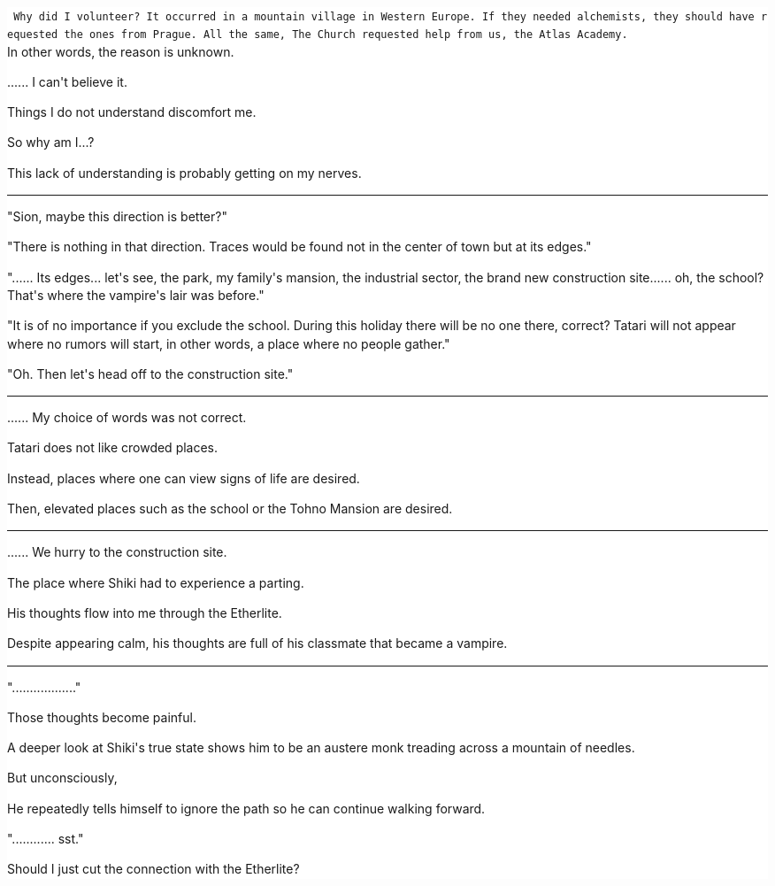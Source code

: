 ``` Why did I volunteer? It occurred in a mountain village in Western Europe. If they needed alchemists, they should have requested the ones from Prague. All the same, The Church requested help from us, the Atlas Academy.```   
In other words, the reason is unknown.   
  
...... I can't believe it.   
  
Things I do not understand discomfort me.   
  
So why am I...?   
  
This lack of understanding is probably getting on my nerves.  
  
----  
  
"Sion, maybe this direction is better?"  
  
"There is nothing in that direction. Traces would be found not in the center of town but at its edges."  
  
"...... Its edges... let's see, the park, my family's mansion, the industrial sector, the brand new construction site...... oh, the school? That's where the vampire's lair was before."  
  
"It is of no importance if you exclude the school. During this holiday there will be no one there, correct? Tatari will not appear where no rumors will start, in other words, a place where no people gather."  
  
"Oh. Then let's head off to the construction site."  
  
----  
  
...... My choice of words was not correct.  
  
Tatari does not like crowded places.   
  
Instead, places where one can view signs of life are desired.   
  
Then, elevated places such as the school or the Tohno Mansion are desired.  
  
----  
  
...... We hurry to the construction site.   
  
The place where Shiki had to experience a parting.   
  
His thoughts flow into me through the Etherlite.   
  
Despite appearing calm, his thoughts are full of his classmate that became a vampire.  
  
----  
  
".................."  
  
Those thoughts become painful.   
  
A deeper look at Shiki's true state shows him to be an austere monk treading across a mountain of needles.   
  
But unconsciously,   
  
He repeatedly tells himself to ignore the path so he can continue walking forward.  
  
"............ sst."  
  
Should I just cut the connection with the Etherlite?   
  
```